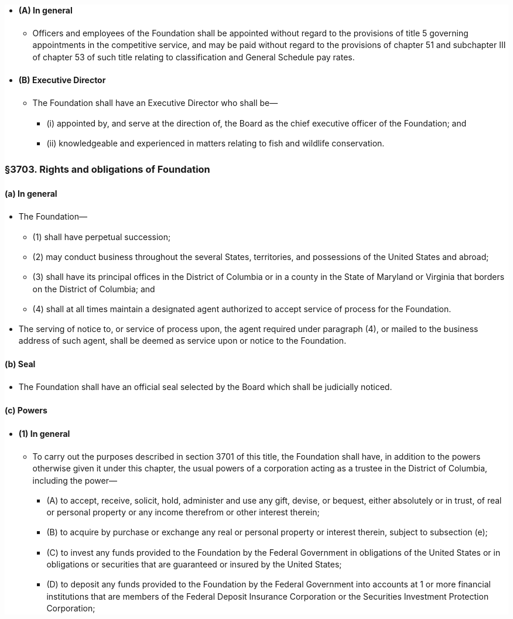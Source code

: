 * #### (A) In general
  * Officers and employees of the Foundation shall be appointed without regard to the provisions of title 5 governing appointments in the competitive service, and may be paid without regard to the provisions of chapter 51 and subchapter III of chapter 53 of such title relating to classification and General Schedule pay rates.

* #### (B) Executive Director
  * The Foundation shall have an Executive Director who shall be—

    * (i) appointed by, and serve at the direction of, the Board as the chief executive officer of the Foundation; and

    * (ii) knowledgeable and experienced in matters relating to fish and wildlife conservation.

### §3703. Rights and obligations of Foundation
#### (a) In general
* The Foundation—

  * (1) shall have perpetual succession;

  * (2) may conduct business throughout the several States, territories, and possessions of the United States and abroad;

  * (3) shall have its principal offices in the District of Columbia or in a county in the State of Maryland or Virginia that borders on the District of Columbia; and

  * (4) shall at all times maintain a designated agent authorized to accept service of process for the Foundation.


* The serving of notice to, or service of process upon, the agent required under paragraph (4), or mailed to the business address of such agent, shall be deemed as service upon or notice to the Foundation.

#### (b) Seal
* The Foundation shall have an official seal selected by the Board which shall be judicially noticed.

#### (c) Powers
* #### (1) In general
  * To carry out the purposes described in section 3701 of this title, the Foundation shall have, in addition to the powers otherwise given it under this chapter, the usual powers of a corporation acting as a trustee in the District of Columbia, including the power—

    * (A) to accept, receive, solicit, hold, administer and use any gift, devise, or bequest, either absolutely or in trust, of real or personal property or any income therefrom or other interest therein;

    * (B) to acquire by purchase or exchange any real or personal property or interest therein, subject to subsection (e);

    * (C) to invest any funds provided to the Foundation by the Federal Government in obligations of the United States or in obligations or securities that are guaranteed or insured by the United States;

    * (D) to deposit any funds provided to the Foundation by the Federal Government into accounts at 1 or more financial institutions that are members of the Federal Deposit Insurance Corporation or the Securities Investment Protection Corporation;
